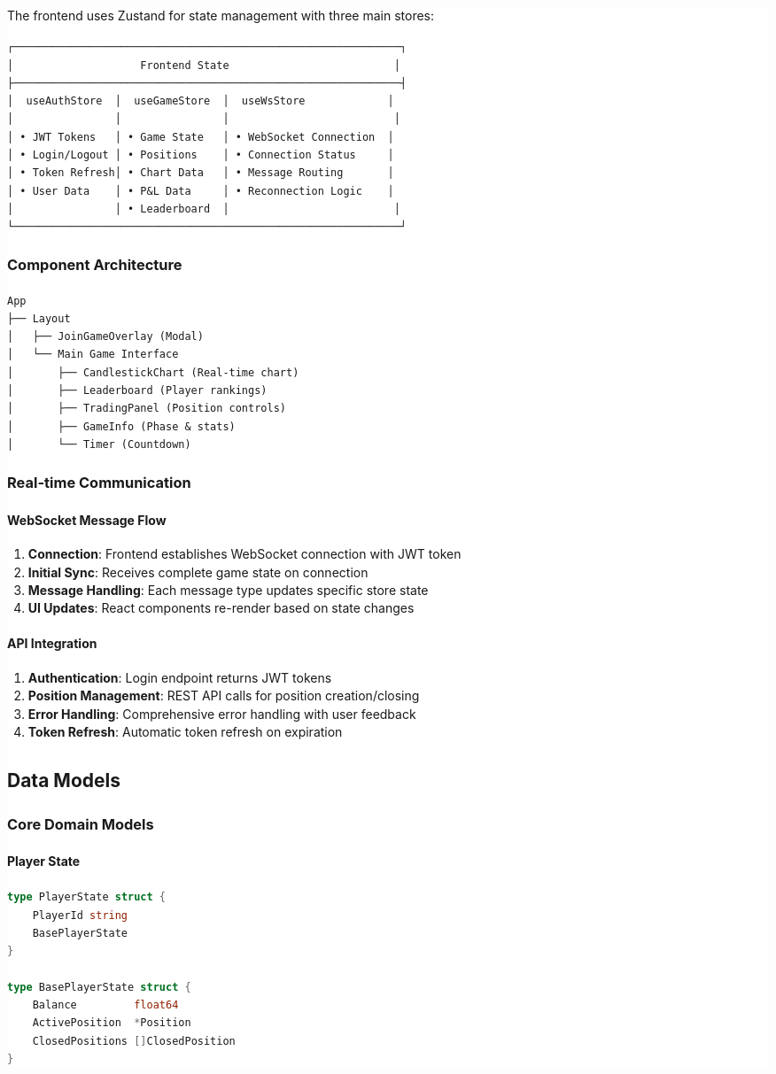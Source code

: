 The frontend uses Zustand for state management with three main stores:

```
┌─────────────────────────────────────────────────────────────┐
│                    Frontend State                          │
├─────────────────────────────────────────────────────────────┤
│  useAuthStore  │  useGameStore  │  useWsStore             │
│                │                │                          │
│ • JWT Tokens   │ • Game State   │ • WebSocket Connection  │
│ • Login/Logout │ • Positions    │ • Connection Status     │
│ • Token Refresh│ • Chart Data   │ • Message Routing       │
│ • User Data    │ • P&L Data     │ • Reconnection Logic    │
│                │ • Leaderboard  │                          │
└─────────────────────────────────────────────────────────────┘
```

### Component Architecture

```
App
├── Layout
│   ├── JoinGameOverlay (Modal)
│   └── Main Game Interface
│       ├── CandlestickChart (Real-time chart)
│       ├── Leaderboard (Player rankings)
│       ├── TradingPanel (Position controls)
│       ├── GameInfo (Phase & stats)
│       └── Timer (Countdown)
```

### Real-time Communication

#### WebSocket Message Flow

1. **Connection**: Frontend establishes WebSocket connection with JWT token
2. **Initial Sync**: Receives complete game state on connection
3. **Message Handling**: Each message type updates specific store state
4. **UI Updates**: React components re-render based on state changes

#### API Integration

1. **Authentication**: Login endpoint returns JWT tokens
2. **Position Management**: REST API calls for position creation/closing
3. **Error Handling**: Comprehensive error handling with user feedback
4. **Token Refresh**: Automatic token refresh on expiration

## Data Models

### Core Domain Models

#### Player State

```go
type PlayerState struct {
    PlayerId string
    BasePlayerState
}

type BasePlayerState struct {
    Balance         float64
    ActivePosition  *Position
    ClosedPositions []ClosedPosition
}
```
